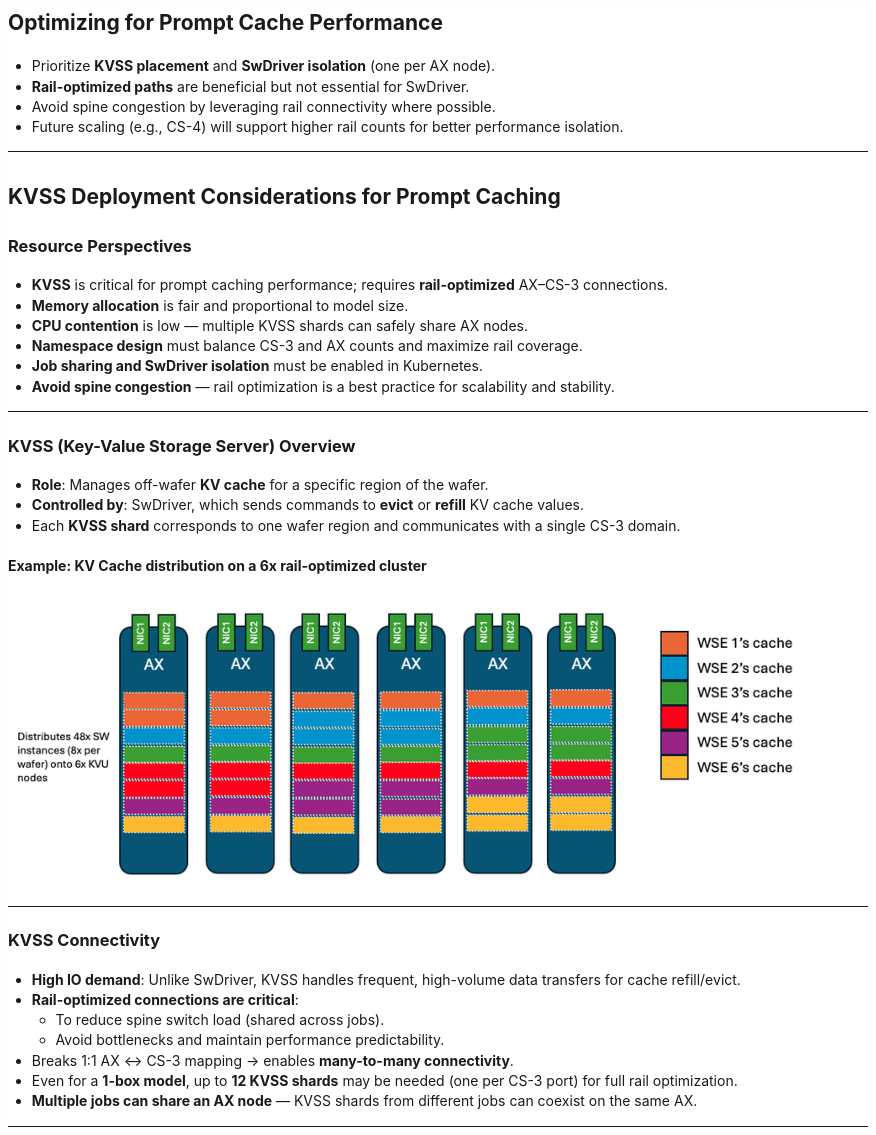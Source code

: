 
## **Optimizing for Prompt Cache Performance**
- Prioritize **KVSS placement** and **SwDriver isolation** (one per AX node).
- **Rail-optimized paths** are beneficial but not essential for SwDriver.
- Avoid spine congestion by leveraging rail connectivity where possible.
- Future scaling (e.g., CS-4) will support higher rail counts for better performance isolation.

---

## **KVSS Deployment Considerations for Prompt Caching**

### **Resource Perspectives**
- **KVSS** is critical for prompt caching performance; requires **rail-optimized** AX–CS-3 connections.
- **Memory allocation** is fair and proportional to model size.
- **CPU contention** is low — multiple KVSS shards can safely share AX nodes.
- **Namespace design** must balance CS-3 and AX counts and maximize rail coverage.
- **Job sharing and SwDriver isolation** must be enabled in Kubernetes.
- **Avoid spine congestion** — rail optimization is a best practice for scalability and stability.

--- 

### **KVSS (Key-Value Storage Server) Overview**
- **Role**: Manages off-wafer **KV cache** for a specific region of the wafer.
- **Controlled by**: SwDriver, which sends commands to **evict** or **refill** KV cache values.
- Each **KVSS shard** corresponds to one wafer region and communicates with a single CS-3 domain.

#### Example: KV Cache distribution on a 6x rail-optimized cluster
![image: KV Cache distribution on a 6x rail-optimized cluster](./img/kvss-distribution-on-6x-rail-optimized.png)

---

### **KVSS Connectivity**
- **High IO demand**: Unlike SwDriver, KVSS handles frequent, high-volume data transfers for cache refill/evict.
- **Rail-optimized connections are critical**:
  - To reduce spine switch load (shared across jobs).
  - Avoid bottlenecks and maintain performance predictability.
- Breaks 1:1 AX ↔ CS-3 mapping → enables **many-to-many connectivity**.
- Even for a **1-box model**, up to **12 KVSS shards** may be needed (one per CS-3 port) for full rail optimization.
- **Multiple jobs can share an AX node** — KVSS shards from different jobs can coexist on the same AX.

---